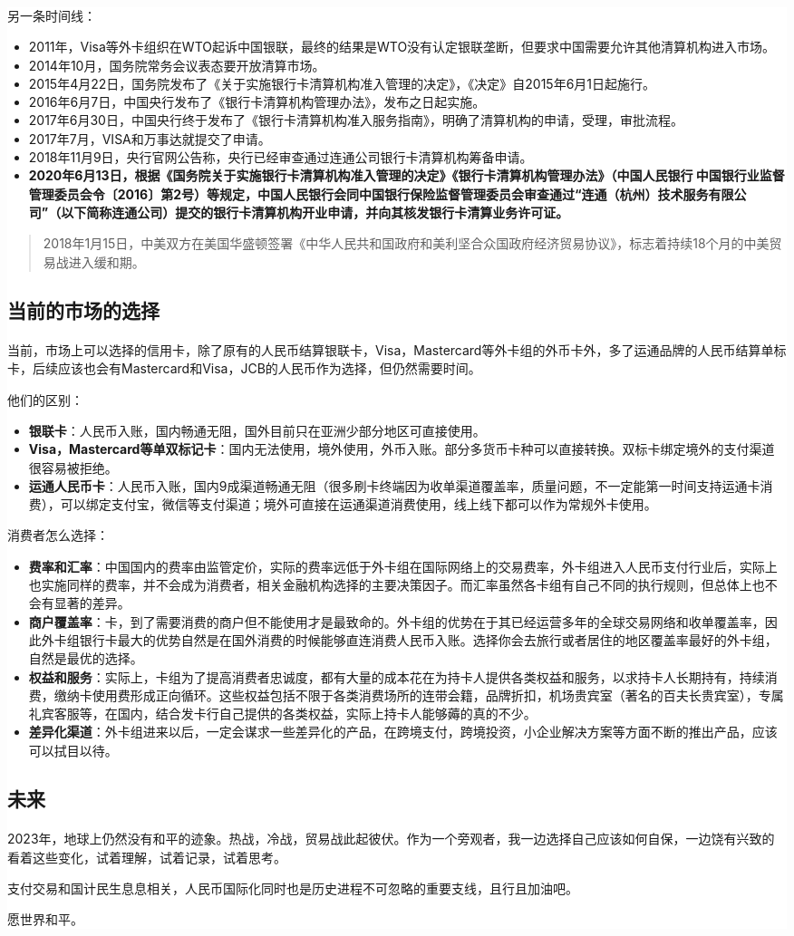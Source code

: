 另一条时间线：

- 2011年，Visa等外卡组织在WTO起诉中国银联，最终的结果是WTO没有认定银联垄断，但要求中国需要允许其他清算机构进入市场。
- 2014年10月，国务院常务会议表态要开放清算市场。  
- 2015年4月22日，国务院发布了《关于实施银行卡清算机构准入管理的决定》，《决定》自2015年6月1日起施行。  
- 2016年6月7日，中国央行发布了《银行卡清算机构管理办法》，发布之日起实施。  
- 2017年6月30日，中国央行终于发布了《银行卡清算机构准入服务指南》，明确了清算机构的申请，受理，审批流程。
- 2017年7月，VISA和万事达就提交了申请。  
- 2018年11月9日，央行官网公告称，央行已经审查通过连通公司银行卡清算机构筹备申请。
- **2020年6月13日，根据《国务院关于实施银行卡清算机构准入管理的决定》《银行卡清算机构管理办法》（中国人民银行 中国银行业监督管理委员会令〔2016〕第2号）等规定，中国人民银行会同中国银行保险监督管理委员会审查通过“连通（杭州）技术服务有限公司”（以下简称连通公司）提交的银行卡清算机构开业申请，并向其核发银行卡清算业务许可证。**

> 2018年1月15日，中美双方在美国华盛顿签署《中华人民共和国政府和美利坚合众国政府经济贸易协议》，标志着持续18个月的中美贸易战进入缓和期。

## 当前的市场的选择

当前，市场上可以选择的信用卡，除了原有的人民币结算银联卡，Visa，Mastercard等外卡组的外币卡外，多了运通品牌的人民币结算单标卡，后续应该也会有Mastercard和Visa，JCB的人民币作为选择，但仍然需要时间。

他们的区别：

- **银联卡**：人民币入账，国内畅通无阻，国外目前只在亚洲少部分地区可直接使用。
- **Visa，Mastercard等单双标记卡**：国内无法使用，境外使用，外币入账。部分多货币卡种可以直接转换。双标卡绑定境外的支付渠道很容易被拒绝。
- **运通人民币卡**：人民币入账，国内9成渠道畅通无阻（很多刷卡终端因为收单渠道覆盖率，质量问题，不一定能第一时间支持运通卡消费），可以绑定支付宝，微信等支付渠道；境外可直接在运通渠道消费使用，线上线下都可以作为常规外卡使用。

消费者怎么选择：

- **费率和汇率**：中国国内的费率由监管定价，实际的费率远低于外卡组在国际网络上的交易费率，外卡组进入人民币支付行业后，实际上也实施同样的费率，并不会成为消费者，相关金融机构选择的主要决策因子。而汇率虽然各卡组有自己不同的执行规则，但总体上也不会有显著的差异。
- **商户覆盖率**：卡，到了需要消费的商户但不能使用才是最致命的。外卡组的优势在于其已经运营多年的全球交易网络和收单覆盖率，因此外卡组银行卡最大的优势自然是在国外消费的时候能够直连消费人民币入账。选择你会去旅行或者居住的地区覆盖率最好的外卡组，自然是最优的选择。
- **权益和服务**：实际上，卡组为了提高消费者忠诚度，都有大量的成本花在为持卡人提供各类权益和服务，以求持卡人长期持有，持续消费，缴纳卡使用费形成正向循环。这些权益包括不限于各类消费场所的连带会籍，品牌折扣，机场贵宾室（著名的百夫长贵宾室），专属礼宾客服等，在国内，结合发卡行自己提供的各类权益，实际上持卡人能够薅的真的不少。
- **差异化渠道**：外卡组进来以后，一定会谋求一些差异化的产品，在跨境支付，跨境投资，小企业解决方案等方面不断的推出产品，应该可以拭目以待。

## 未来

2023年，地球上仍然没有和平的迹象。热战，冷战，贸易战此起彼伏。作为一个旁观者，我一边选择自己应该如何自保，一边饶有兴致的看着这些变化，试着理解，试着记录，试着思考。

支付交易和国计民生息息相关，人民币国际化同时也是历史进程不可忽略的重要支线，且行且加油吧。

愿世界和平。